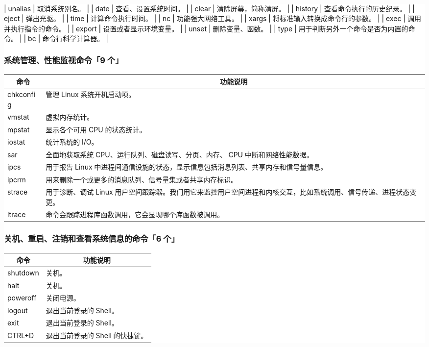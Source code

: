 | unalias | 取消系统别名。 |
| date | 查看、设置系统时间。 |
| clear | 清除屏幕，简称清屏。 |
| history | 查看命令执行的历史纪录。 |
| eject | 弹出光驱。 |
| time | 计算命令执行时间。 |
| nc | 功能强大网络工具。 |
| xargs | 将标准输入转换成命令行的参数。 |
| exec | 调用并执行指令的命令。 |
| export | 设置或者显示环境变量。 |
| unset | 删除变量、函数。 |
| type | 用于判断另外一个命令是否为内置的命令。 |
| bc | 命令行科学计算器。 |

### 系统管理、性能监视命令「9 个」

| 命令 | 功能说明 |
| - | - |
| chkconfig | 管理 Linux 系统开机启动项。 |
| vmstat | 虚拟内存统计。 |
| mpstat | 显示各个可用 CPU 的状态统计。 |
| iostat | 统计系统的 I/O。 |
| sar | 全面地获取系统 CPU、运行队列、磁盘读写、分页、内存、 CPU 中断和网络性能数据。 |
| ipcs | 用于报告 Linux 中进程间通信设施的状态，显示信息包括消息列表、共享内存和信号量信息。 |
| ipcrm | 用来删除一个或更多的消息队列、信号量集或者共享内存标识。 |
| strace | 用于诊断、调试 Linux 用户空间跟踪器。我们用它来监控用户空间进程和内核交互，比如系统调用、信号传递、进程状态变更。 |
| ltrace | 命令会跟踪进程库函数调用，它会显现哪个库函数被调用。 |

### 关机、重启、注销和查看系统信息的命令「6 个」

| 命令 | 功能说明 |
| - | - |
| shutdown | 关机。 |
| halt | 关机。 |
| poweroff | 关闭电源。 |
| logout | 退出当前登录的 Shell。 |
| exit | 退出当前登录的 Shell。 |
| CTRL+D | 退出当前登录的 Shell 的快捷键。 |
